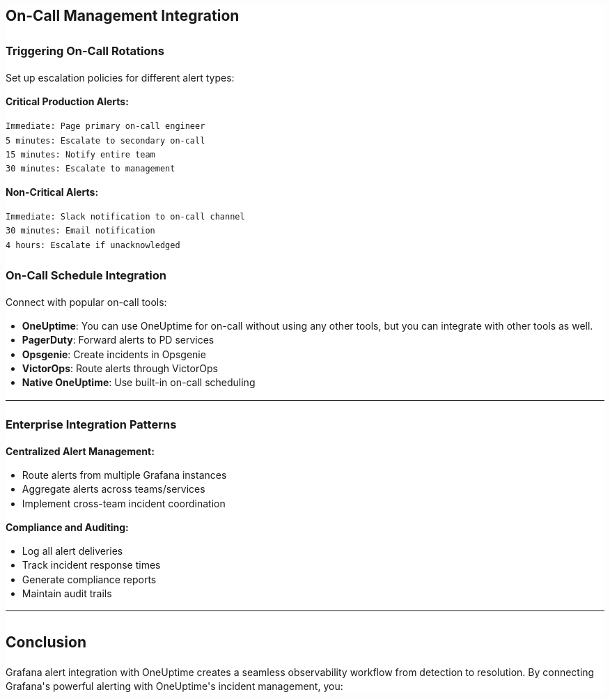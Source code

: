 
## On-Call Management Integration

### Triggering On-Call Rotations

Set up escalation policies for different alert types:

**Critical Production Alerts:**
```
Immediate: Page primary on-call engineer
5 minutes: Escalate to secondary on-call
15 minutes: Notify entire team
30 minutes: Escalate to management
```

**Non-Critical Alerts:**
```
Immediate: Slack notification to on-call channel
30 minutes: Email notification
4 hours: Escalate if unacknowledged
```

### On-Call Schedule Integration

Connect with popular on-call tools:

- **OneUptime**: You can use OneUptime for on-call without using any other tools, but you can integrate with other tools as well.
- **PagerDuty**: Forward alerts to PD services
- **Opsgenie**: Create incidents in Opsgenie
- **VictorOps**: Route alerts through VictorOps
- **Native OneUptime**: Use built-in on-call scheduling

---

### Enterprise Integration Patterns

**Centralized Alert Management:**
- Route alerts from multiple Grafana instances
- Aggregate alerts across teams/services
- Implement cross-team incident coordination

**Compliance and Auditing:**
- Log all alert deliveries
- Track incident response times
- Generate compliance reports
- Maintain audit trails

---

## Conclusion

Grafana alert integration with OneUptime creates a seamless observability workflow from detection to resolution. By connecting Grafana's powerful alerting with OneUptime's incident management, you:
